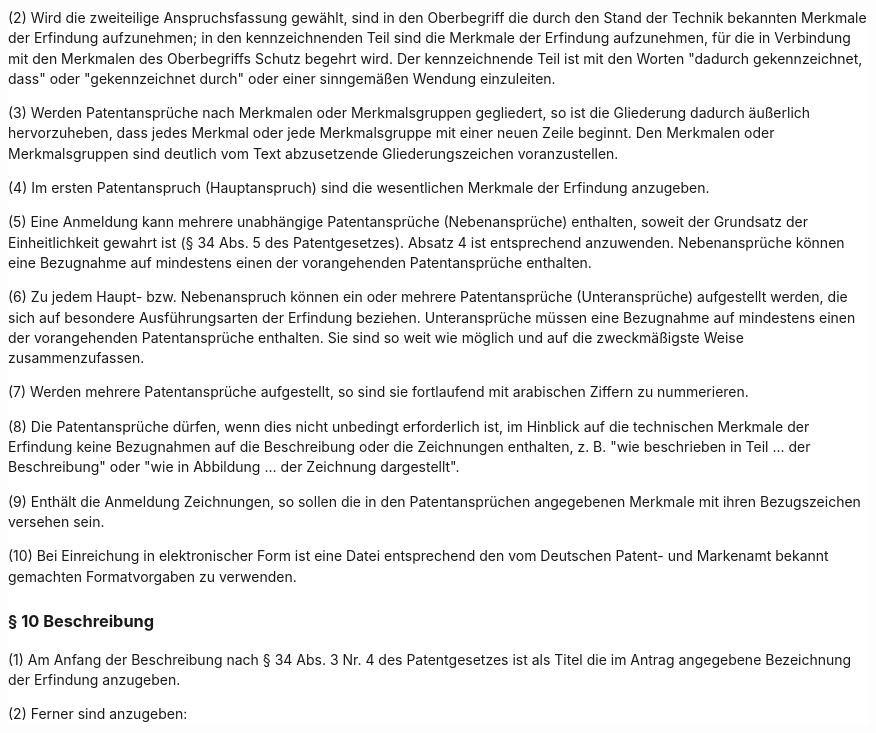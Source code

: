 (2) Wird die zweiteilige Anspruchsfassung gewählt, sind in den
Oberbegriff die durch den Stand der Technik bekannten Merkmale der
Erfindung aufzunehmen; in den kennzeichnenden Teil sind die Merkmale
der Erfindung aufzunehmen, für die in Verbindung mit den Merkmalen des
Oberbegriffs Schutz begehrt wird. Der kennzeichnende Teil ist mit den
Worten "dadurch gekennzeichnet, dass" oder "gekennzeichnet durch" oder
einer sinngemäßen Wendung einzuleiten.

(3) Werden Patentansprüche nach Merkmalen oder Merkmalsgruppen
gegliedert, so ist die Gliederung dadurch äußerlich hervorzuheben,
dass jedes Merkmal oder jede Merkmalsgruppe mit einer neuen Zeile
beginnt. Den Merkmalen oder Merkmalsgruppen sind deutlich vom Text
abzusetzende Gliederungszeichen voranzustellen.

(4) Im ersten Patentanspruch (Hauptanspruch) sind die wesentlichen
Merkmale der Erfindung anzugeben.

(5) Eine Anmeldung kann mehrere unabhängige Patentansprüche
(Nebenansprüche) enthalten, soweit der Grundsatz der Einheitlichkeit
gewahrt ist (§ 34 Abs. 5 des Patentgesetzes). Absatz 4 ist
entsprechend anzuwenden. Nebenansprüche können eine Bezugnahme auf
mindestens einen der vorangehenden Patentansprüche enthalten.

(6) Zu jedem Haupt- bzw. Nebenanspruch können ein oder mehrere
Patentansprüche (Unteransprüche) aufgestellt werden, die sich auf
besondere Ausführungsarten der Erfindung beziehen. Unteransprüche
müssen eine Bezugnahme auf mindestens einen der vorangehenden
Patentansprüche enthalten. Sie sind so weit wie möglich und auf die
zweckmäßigste Weise zusammenzufassen.

(7) Werden mehrere Patentansprüche aufgestellt, so sind sie
fortlaufend mit arabischen Ziffern zu nummerieren.

(8) Die Patentansprüche dürfen, wenn dies nicht unbedingt erforderlich
ist, im Hinblick auf die technischen Merkmale der Erfindung keine
Bezugnahmen auf die Beschreibung oder die Zeichnungen enthalten, z. B.
"wie beschrieben in Teil ... der Beschreibung" oder "wie in Abbildung
... der Zeichnung dargestellt".

(9) Enthält die Anmeldung Zeichnungen, so sollen die in den
Patentansprüchen angegebenen Merkmale mit ihren Bezugszeichen versehen
sein.

(10) Bei Einreichung in elektronischer Form ist eine Datei
entsprechend den vom Deutschen Patent- und Markenamt bekannt gemachten
Formatvorgaben zu verwenden.


### § 10 Beschreibung

(1) Am Anfang der Beschreibung nach § 34 Abs. 3 Nr. 4 des
Patentgesetzes ist als Titel die im Antrag angegebene Bezeichnung der
Erfindung anzugeben.

(2) Ferner sind anzugeben:
